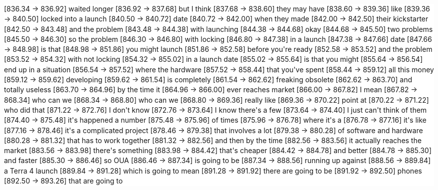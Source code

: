 [836.34 → 836.92] waited longer
[836.92 → 837.68] but I think
[837.68 → 838.60] they may have
[838.60 → 839.36] like
[839.36 → 840.50] locked into a launch
[840.50 → 840.72] date
[840.72 → 842.00] when they made
[842.00 → 842.50] their kickstarter
[842.50 → 843.48] and the problem
[843.48 → 844.38] with launching
[844.38 → 844.68] okay
[844.68 → 845.50] two problems
[845.50 → 846.30] so the problem
[846.30 → 846.80] with locking
[846.80 → 847.38] in a launch
[847.38 → 847.66] date
[847.66 → 848.98] is that
[848.98 → 851.86] you might launch
[851.86 → 852.58] before you're ready
[852.58 → 853.52] and the problem
[853.52 → 854.32] with not locking
[854.32 → 855.02] in a launch date
[855.02 → 855.64] is that you might
[855.64 → 856.54] end up in a situation
[856.54 → 857.52] where the hardware
[857.52 → 858.44] that you've spent
[858.44 → 859.12] all this money
[859.12 → 859.62] developing
[859.62 → 861.54] is completely
[861.54 → 862.62] freaking obsolete
[862.62 → 863.70] and totally useless
[863.70 → 864.96] by the time it
[864.96 → 866.00] ever reaches market
[866.00 → 867.82] I mean
[867.82 → 868.34] who can we
[868.34 → 868.80] who can we
[868.80 → 869.36] really like
[869.36 → 870.22] point at
[870.22 → 871.22] who did that
[871.22 → 872.76] I don't know
[872.76 → 873.64] I know there's a few
[873.64 → 874.40] I just can't think of them
[874.40 → 875.48] it's happened a number
[875.48 → 875.96] of times
[875.96 → 876.78] where it's a
[876.78 → 877.16] it's like
[877.16 → 878.46] it's a complicated project
[878.46 → 879.38] that involves a lot
[879.38 → 880.28] of software and hardware
[880.28 → 881.32] that has to work together
[881.32 → 882.56] and then by the time
[882.56 → 883.56] it actually reaches the market
[883.56 → 883.98] there's something
[883.98 → 884.42] that's cheaper
[884.42 → 884.78] and better
[884.78 → 885.30] and faster
[885.30 → 886.46] so OUA
[886.46 → 887.34] is going to be
[887.34 → 888.56] running up against
[888.56 → 889.84] a Terra 4 launch
[889.84 → 891.28] which is going to mean
[891.28 → 891.92] there are going to be
[891.92 → 892.50] phones
[892.50 → 893.26] that are going to